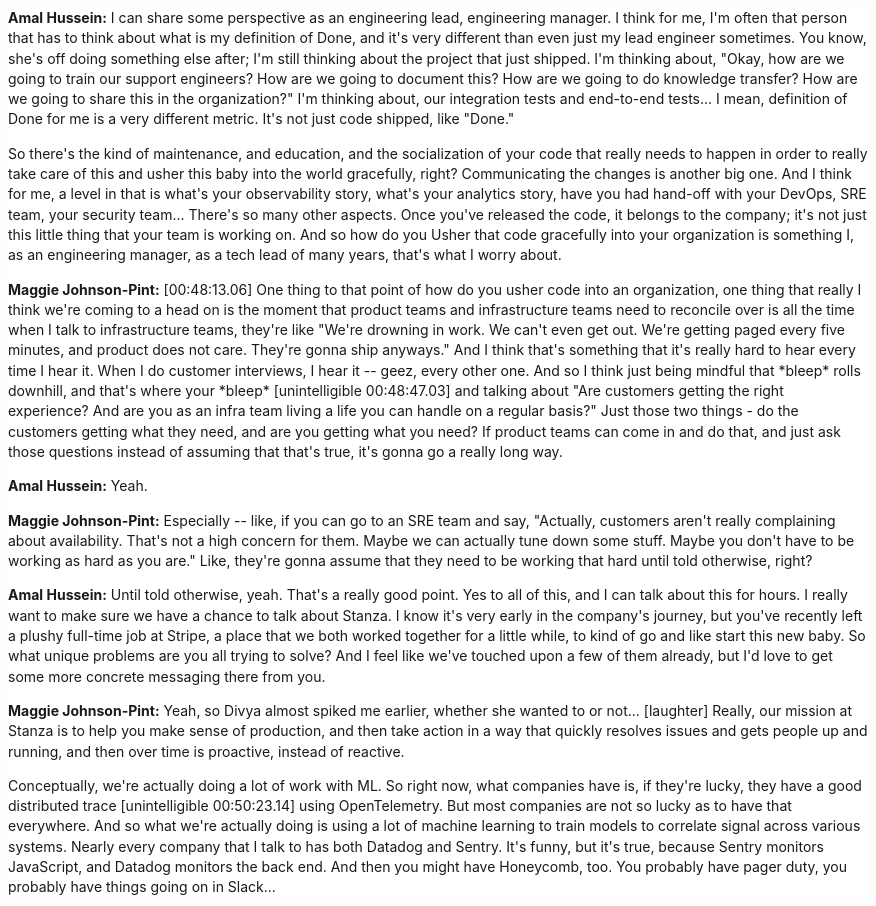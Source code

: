 **Amal Hussein:** I can share some perspective as an engineering lead, engineering manager. I think for me, I'm often that person that has to think about what is my definition of Done, and it's very different than even just my lead engineer sometimes. You know, she's off doing something else after; I'm still thinking about the project that just shipped. I'm thinking about, "Okay, how are we going to train our support engineers? How are we going to document this? How are we going to do knowledge transfer? How are we going to share this in the organization?" I'm thinking about, our integration tests and end-to-end tests... I mean, definition of Done for me is a very different metric. It's not just code shipped, like "Done."

So there's the kind of maintenance, and education, and the socialization of your code that really needs to happen in order to really take care of this and usher this baby into the world gracefully, right? Communicating the changes is another big one. And I think for me, a level in that is what's your observability story, what's your analytics story, have you had hand-off with your DevOps, SRE team, your security team... There's so many other aspects. Once you've released the code, it belongs to the company; it's not just this little thing that your team is working on. And so how do you Usher that code gracefully into your organization is something I, as an engineering manager, as a tech lead of many years, that's what I worry about.

**Maggie Johnson-Pint:** \[00:48:13.06\] One thing to that point of how do you usher code into an organization, one thing that really I think we're coming to a head on is the moment that product teams and infrastructure teams need to reconcile over is all the time when I talk to infrastructure teams, they're like "We're drowning in work. We can't even get out. We're getting paged every five minutes, and product does not care. They're gonna ship anyways." And I think that's something that it's really hard to hear every time I hear it. When I do customer interviews, I hear it -- geez, every other one. And so I think just being mindful that \*bleep\* rolls downhill, and that's where your \*bleep\* \[unintelligible 00:48:47.03\] and talking about "Are customers getting the right experience? And are you as an infra team living a life you can handle on a regular basis?" Just those two things - do the customers getting what they need, and are you getting what you need? If product teams can come in and do that, and just ask those questions instead of assuming that that's true, it's gonna go a really long way.

**Amal Hussein:** Yeah.

**Maggie Johnson-Pint:** Especially -- like, if you can go to an SRE team and say, "Actually, customers aren't really complaining about availability. That's not a high concern for them. Maybe we can actually tune down some stuff. Maybe you don't have to be working as hard as you are." Like, they're gonna assume that they need to be working that hard until told otherwise, right?

**Amal Hussein:** Until told otherwise, yeah. That's a really good point. Yes to all of this, and I can talk about this for hours. I really want to make sure we have a chance to talk about Stanza. I know it's very early in the company's journey, but you've recently left a plushy full-time job at Stripe, a place that we both worked together for a little while, to kind of go and like start this new baby. So what unique problems are you all trying to solve? And I feel like we've touched upon a few of them already, but I'd love to get some more concrete messaging there from you.

**Maggie Johnson-Pint:** Yeah, so Divya almost spiked me earlier, whether she wanted to or not... \[laughter\] Really, our mission at Stanza is to help you make sense of production, and then take action in a way that quickly resolves issues and gets people up and running, and then over time is proactive, instead of reactive.

Conceptually, we're actually doing a lot of work with ML. So right now, what companies have is, if they're lucky, they have a good distributed trace \[unintelligible 00:50:23.14\] using OpenTelemetry. But most companies are not so lucky as to have that everywhere. And so what we're actually doing is using a lot of machine learning to train models to correlate signal across various systems. Nearly every company that I talk to has both Datadog and Sentry. It's funny, but it's true, because Sentry monitors JavaScript, and Datadog monitors the back end. And then you might have Honeycomb, too. You probably have pager duty, you probably have things going on in Slack...
